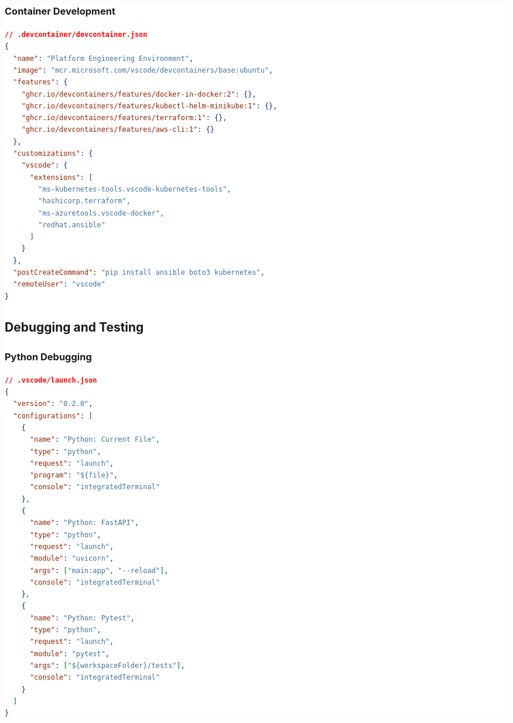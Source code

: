 ### Container Development
```json
// .devcontainer/devcontainer.json
{
  "name": "Platform Engineering Environment",
  "image": "mcr.microsoft.com/vscode/devcontainers/base:ubuntu",
  "features": {
    "ghcr.io/devcontainers/features/docker-in-docker:2": {},
    "ghcr.io/devcontainers/features/kubectl-helm-minikube:1": {},
    "ghcr.io/devcontainers/features/terraform:1": {},
    "ghcr.io/devcontainers/features/aws-cli:1": {}
  },
  "customizations": {
    "vscode": {
      "extensions": [
        "ms-kubernetes-tools.vscode-kubernetes-tools",
        "hashicorp.terraform",
        "ms-azuretools.vscode-docker",
        "redhat.ansible"
      ]
    }
  },
  "postCreateCommand": "pip install ansible boto3 kubernetes",
  "remoteUser": "vscode"
}
```

## Debugging and Testing

### Python Debugging
```json
// .vscode/launch.json
{
  "version": "0.2.0",
  "configurations": [
    {
      "name": "Python: Current File",
      "type": "python",
      "request": "launch",
      "program": "${file}",
      "console": "integratedTerminal"
    },
    {
      "name": "Python: FastAPI",
      "type": "python",
      "request": "launch",
      "module": "uvicorn",
      "args": ["main:app", "--reload"],
      "console": "integratedTerminal"
    },
    {
      "name": "Python: Pytest",
      "type": "python",
      "request": "launch",
      "module": "pytest",
      "args": ["${workspaceFolder}/tests"],
      "console": "integratedTerminal"
    }
  ]
}
```
